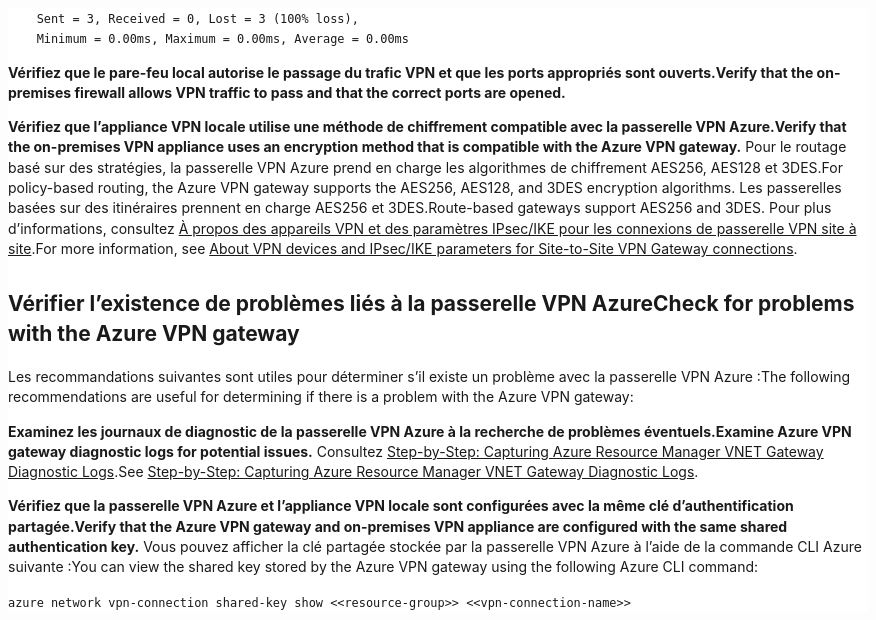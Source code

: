 ```console
    Sent = 3, Received = 0, Lost = 3 (100% loss),
    Minimum = 0.00ms, Maximum = 0.00ms, Average = 0.00ms
```

<span data-ttu-id="9d4dd-125">**Vérifiez que le pare-feu local autorise le passage du trafic VPN et que les ports appropriés sont ouverts.**</span><span class="sxs-lookup"><span data-stu-id="9d4dd-125">**Verify that the on-premises firewall allows VPN traffic to pass and that the correct ports are opened.**</span></span>

<span data-ttu-id="9d4dd-126">**Vérifiez que l’appliance VPN locale utilise une méthode de chiffrement compatible avec la passerelle VPN Azure.**</span><span class="sxs-lookup"><span data-stu-id="9d4dd-126">**Verify that the on-premises VPN appliance uses an encryption method that is compatible with the Azure VPN gateway.**</span></span> <span data-ttu-id="9d4dd-127">Pour le routage basé sur des stratégies, la passerelle VPN Azure prend en charge les algorithmes de chiffrement AES256, AES128 et 3DES.</span><span class="sxs-lookup"><span data-stu-id="9d4dd-127">For policy-based routing, the Azure VPN gateway supports the AES256, AES128, and 3DES encryption algorithms.</span></span> <span data-ttu-id="9d4dd-128">Les passerelles basées sur des itinéraires prennent en charge AES256 et 3DES.</span><span class="sxs-lookup"><span data-stu-id="9d4dd-128">Route-based gateways support AES256 and 3DES.</span></span> <span data-ttu-id="9d4dd-129">Pour plus d’informations, consultez [À propos des appareils VPN et des paramètres IPsec/IKE pour les connexions de passerelle VPN site à site][vpn-appliance].</span><span class="sxs-lookup"><span data-stu-id="9d4dd-129">For more information, see [About VPN devices and IPsec/IKE parameters for Site-to-Site VPN Gateway connections][vpn-appliance].</span></span>

## <a name="check-for-problems-with-the-azure-vpn-gateway"></a><span data-ttu-id="9d4dd-130">Vérifier l’existence de problèmes liés à la passerelle VPN Azure</span><span class="sxs-lookup"><span data-stu-id="9d4dd-130">Check for problems with the Azure VPN gateway</span></span>

<span data-ttu-id="9d4dd-131">Les recommandations suivantes sont utiles pour déterminer s’il existe un problème avec la passerelle VPN Azure :</span><span class="sxs-lookup"><span data-stu-id="9d4dd-131">The following recommendations are useful for determining if there is a problem with the Azure VPN gateway:</span></span>

<span data-ttu-id="9d4dd-132">**Examinez les journaux de diagnostic de la passerelle VPN Azure à la recherche de problèmes éventuels.**</span><span class="sxs-lookup"><span data-stu-id="9d4dd-132">**Examine Azure VPN gateway diagnostic logs for potential issues.**</span></span> <span data-ttu-id="9d4dd-133">Consultez [Step-by-Step: Capturing Azure Resource Manager VNET Gateway Diagnostic Logs][gateway-diagnostic-logs].</span><span class="sxs-lookup"><span data-stu-id="9d4dd-133">See [Step-by-Step: Capturing Azure Resource Manager VNET Gateway Diagnostic Logs][gateway-diagnostic-logs].</span></span>

<span data-ttu-id="9d4dd-134">**Vérifiez que la passerelle VPN Azure et l’appliance VPN locale sont configurées avec la même clé d’authentification partagée.**</span><span class="sxs-lookup"><span data-stu-id="9d4dd-134">**Verify that the Azure VPN gateway and on-premises VPN appliance are configured with the same shared authentication key.**</span></span> <span data-ttu-id="9d4dd-135">Vous pouvez afficher la clé partagée stockée par la passerelle VPN Azure à l’aide de la commande CLI Azure suivante :</span><span class="sxs-lookup"><span data-stu-id="9d4dd-135">You can view the shared key stored by the Azure VPN gateway using the following Azure CLI command:</span></span>

```azurecli
azure network vpn-connection shared-key show <<resource-group>> <<vpn-connection-name>>
```


[application-insights]: /azure/application-insights/app-insights-overview-usage
[azure-vm-diagnostics]: https://azure.microsoft.com/blog/windows-azure-virtual-machine-monitoring-with-wad-extension/
[gateway-diagnostic-logs]: https://blogs.technet.microsoft.com/keithmayer/2016/10/12/step-by-step-capturing-azure-resource-manager-arm-vnet-gateway-diagnostic-logs/
[psping]: https://technet.microsoft.com/sysinternals/jj729731.aspx
[troubleshooting-vpn-errors]: https://blogs.technet.microsoft.com/rrasblog/2009/08/12/troubleshooting-common-vpn-related-errors/
[vpn-appliance]: /azure/vpn-gateway/vpn-gateway-about-vpn-devices